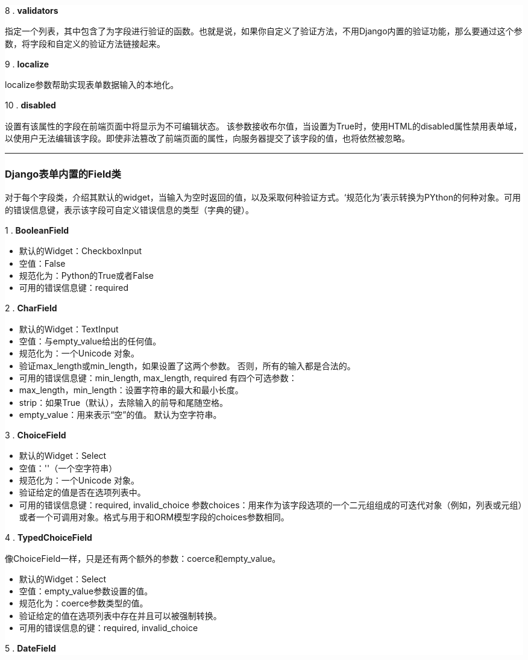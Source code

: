 8 . **validators**

指定一个列表，其中包含了为字段进行验证的函数。也就是说，如果你自定义了验证方法，不用Django内置的验证功能，那么要通过这个参数，将字段和自定义的验证方法链接起来。

9 . **localize**

localize参数帮助实现表单数据输入的本地化。

10 . **disabled**

设置有该属性的字段在前端页面中将显示为不可编辑状态。
该参数接收布尔值，当设置为True时，使用HTML的disabled属性禁用表单域，以使用户无法编辑该字段。即使非法篡改了前端页面的属性，向服务器提交了该字段的值，也将依然被忽略。

---

### Django表单内置的Field类

对于每个字段类，介绍其默认的widget，当输入为空时返回的值，以及采取何种验证方式。‘规范化为’表示转换为PYthon的何种对象。可用的错误信息键，表示该字段可自定义错误信息的类型（字典的键）。

1 . **BooleanField**

  + 默认的Widget：CheckboxInput
  + 空值：False
  + 规范化为：Python的True或者False
  + 可用的错误信息键：required
  
2 . **CharField**

  + 默认的Widget：TextInput
  + 空值：与empty_value给出的任何值。
  + 规范化为：一个Unicode 对象。
  + 验证max_length或min_length，如果设置了这两个参数。 否则，所有的输入都是合法的。
  + 可用的错误信息键：min_length, max_length, required
有四个可选参数：
  + max_length，min_length：设置字符串的最大和最小长度。
  + strip：如果True（默认），去除输入的前导和尾随空格。
  + empty_value：用来表示“空”的值。 默认为空字符串。
  
3 . **ChoiceField**

  + 默认的Widget：Select
  + 空值：''（一个空字符串）
  + 规范化为：一个Unicode 对象。
  + 验证给定的值是否在选项列表中。
  + 可用的错误信息键：required, invalid_choice
参数choices：用来作为该字段选项的一个二元组组成的可迭代对象（例如，列表或元组）或者一个可调用对象。格式与用于和ORM模型字段的choices参数相同。

4 . **TypedChoiceField**

像ChoiceField一样，只是还有两个额外的参数：coerce和empty_value。
  + 默认的Widget：Select
  + 空值：empty_value参数设置的值。
  + 规范化为：coerce参数类型的值。
  + 验证给定的值在选项列表中存在并且可以被强制转换。
  + 可用的错误信息的键：required, invalid_choice
  
5 . **DateField**
